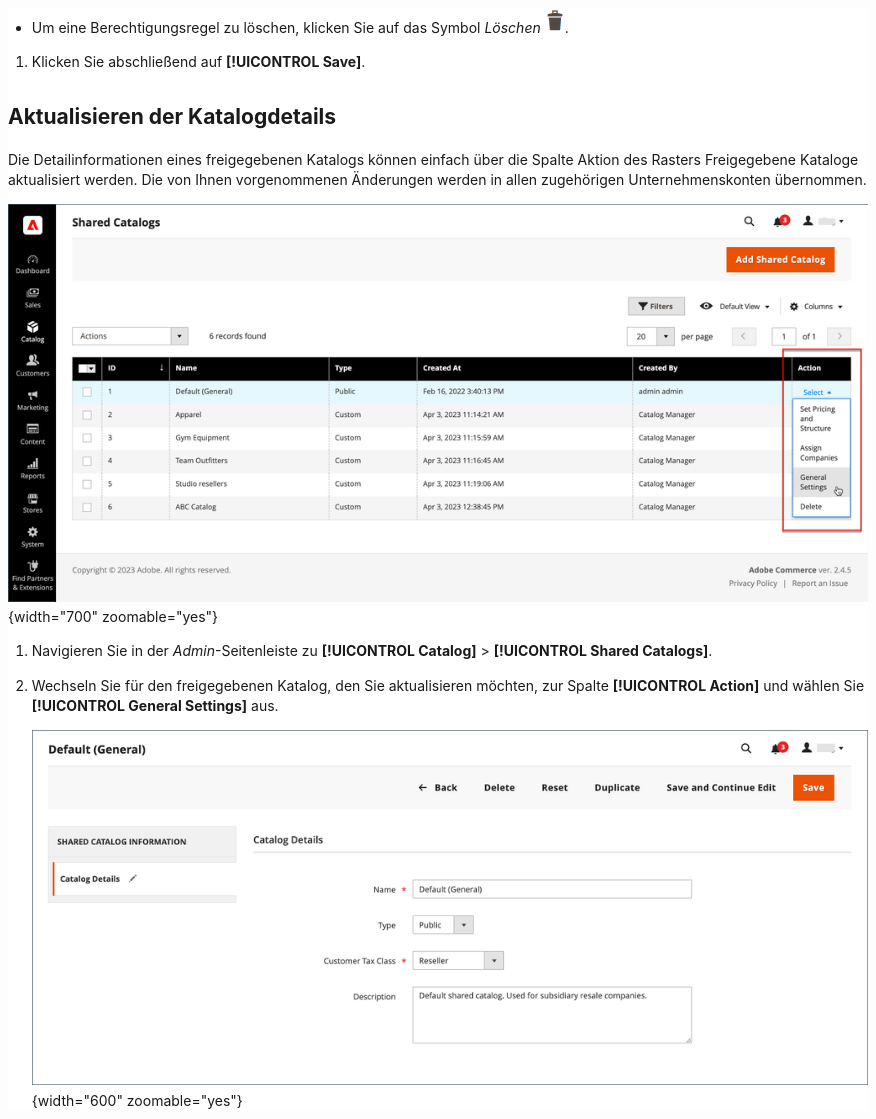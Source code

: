    - Um eine Berechtigungsregel zu löschen, klicken Sie auf das Symbol _Löschen_ ![Papierkorb](../assets/icon-delete-trashcan-solid.png).

1. Klicken Sie abschließend auf **[!UICONTROL Save]**.

## Aktualisieren der Katalogdetails

Die Detailinformationen eines freigegebenen Katalogs können einfach über die Spalte Aktion des Rasters Freigegebene Kataloge aktualisiert werden. Die von Ihnen vorgenommenen Änderungen werden in allen zugehörigen Unternehmenskonten übernommen.

![Allgemeine Einstellungen](./assets/shared-catalog-grid-general-settings.png){width="700" zoomable="yes"}

1. Navigieren Sie in der _Admin_-Seitenleiste zu **[!UICONTROL Catalog]** > **[!UICONTROL Shared Catalogs]**.

1. Wechseln Sie für den freigegebenen Katalog, den Sie aktualisieren möchten, zur Spalte **[!UICONTROL Action]** und wählen Sie **[!UICONTROL General Settings]** aus.

   ![Katalogdetails](./assets/shared-catalog-update-details.png){width="600" zoomable="yes"}
